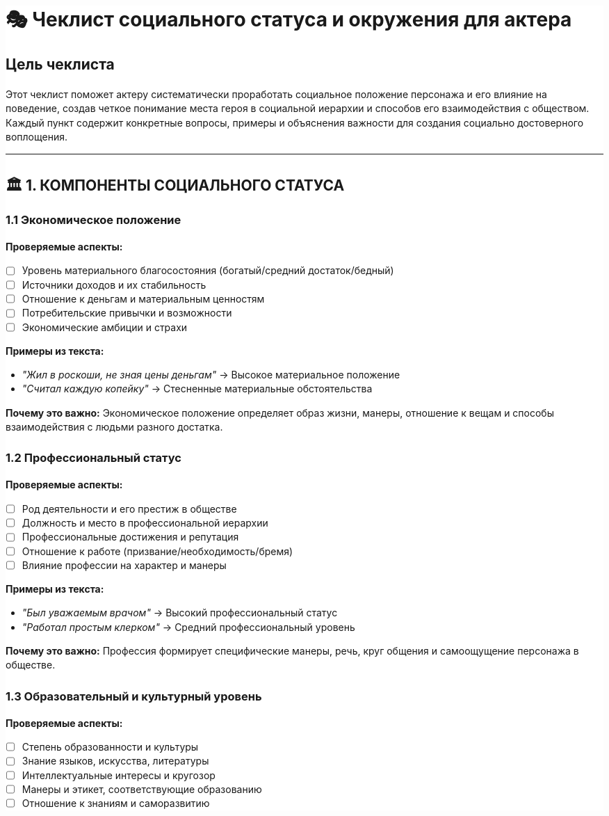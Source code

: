 # 🎭 Чеклист социального статуса и окружения для актера

## Цель чеклиста

Этот чеклист поможет актеру систематически проработать социальное положение персонажа и его влияние на поведение, создав четкое понимание места героя в социальной иерархии и способов его взаимодействия с обществом. Каждый пункт содержит конкретные вопросы, примеры и объяснения важности для создания социально достоверного воплощения.

---

## 🏛️ 1. КОМПОНЕНТЫ СОЦИАЛЬНОГО СТАТУСА

### 1.1 Экономическое положение

**Проверяемые аспекты:**
- [ ] Уровень материального благосостояния (богатый/средний достаток/бедный)
- [ ] Источники доходов и их стабильность
- [ ] Отношение к деньгам и материальным ценностям
- [ ] Потребительские привычки и возможности
- [ ] Экономические амбиции и страхи

**Примеры из текста:**
- *"Жил в роскоши, не зная цены деньгам"* → Высокое материальное положение
- *"Считал каждую копейку"* → Стесненные материальные обстоятельства

**Почему это важно:** Экономическое положение определяет образ жизни, манеры, отношение к вещам и способы взаимодействия с людьми разного достатка.

### 1.2 Профессиональный статус

**Проверяемые аспекты:**
- [ ] Род деятельности и его престиж в обществе
- [ ] Должность и место в профессиональной иерархии
- [ ] Профессиональные достижения и репутация
- [ ] Отношение к работе (призвание/необходимость/бремя)
- [ ] Влияние профессии на характер и манеры

**Примеры из текста:**
- *"Был уважаемым врачом"* → Высокий профессиональный статус
- *"Работал простым клерком"* → Средний профессиональный уровень

**Почему это важно:** Профессия формирует специфические манеры, речь, круг общения и самоощущение персонажа в обществе.

### 1.3 Образовательный и культурный уровень

**Проверяемые аспекты:**
- [ ] Степень образованности и культуры
- [ ] Знание языков, искусства, литературы
- [ ] Интеллектуальные интересы и кругозор
- [ ] Манеры и этикет, соответствующие образованию
- [ ] Отношение к знаниям и саморазвитию

